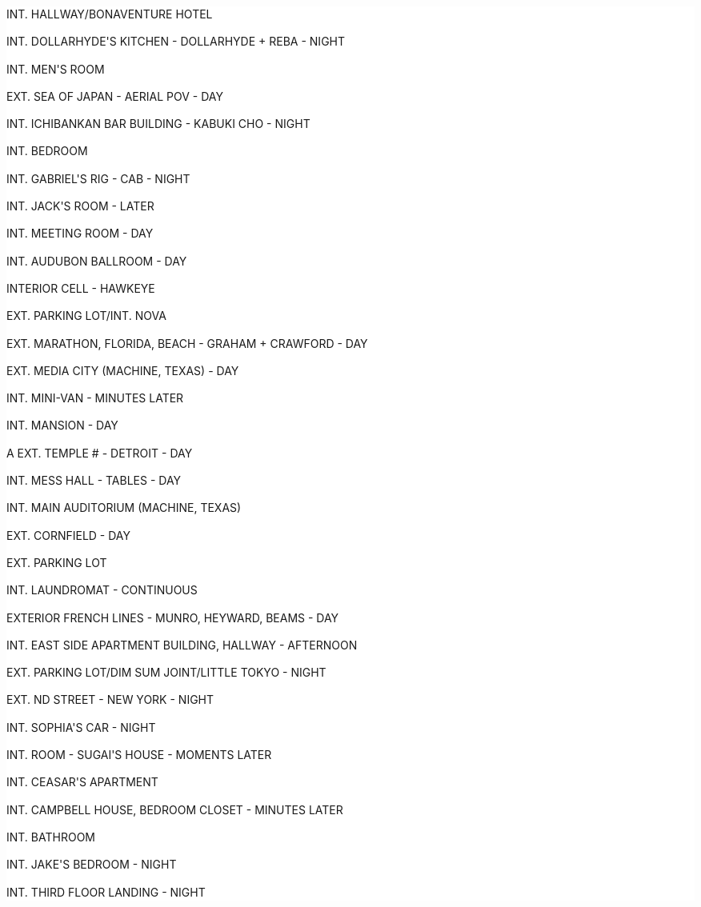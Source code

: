INT. HALLWAY/BONAVENTURE HOTEL

INT. DOLLARHYDE'S KITCHEN - DOLLARHYDE + REBA - NIGHT

INT. MEN'S ROOM

EXT. SEA OF JAPAN - AERIAL POV - DAY

INT. ICHIBANKAN BAR BUILDING - KABUKI CHO - NIGHT

INT. BEDROOM

INT. GABRIEL'S RIG - CAB - NIGHT

INT. JACK'S ROOM - LATER

INT. MEETING ROOM - DAY

INT. AUDUBON BALLROOM - DAY

INTERIOR CELL - HAWKEYE

EXT. PARKING LOT/INT. NOVA

EXT. MARATHON, FLORIDA, BEACH - GRAHAM + CRAWFORD - DAY

EXT. MEDIA CITY (MACHINE, TEXAS) - DAY

INT. MINI-VAN - MINUTES LATER

INT. MANSION - DAY

A 	EXT. TEMPLE # - DETROIT - DAY

INT. MESS HALL - TABLES - DAY

INT. MAIN AUDITORIUM (MACHINE, TEXAS)

EXT. CORNFIELD - DAY

EXT. PARKING LOT

INT. LAUNDROMAT - CONTINUOUS

EXTERIOR FRENCH LINES - MUNRO, HEYWARD, BEAMS - DAY

INT. EAST SIDE APARTMENT BUILDING, HALLWAY - AFTERNOON

EXT. PARKING LOT/DIM SUM JOINT/LITTLE TOKYO - NIGHT

EXT. ND STREET - NEW YORK - NIGHT

INT. SOPHIA'S CAR - NIGHT

INT. ROOM - SUGAI'S HOUSE - MOMENTS LATER

INT. CEASAR'S APARTMENT

INT. CAMPBELL HOUSE, BEDROOM CLOSET - MINUTES LATER

INT. BATHROOM

INT. JAKE'S BEDROOM - NIGHT

INT. THIRD FLOOR LANDING - NIGHT
